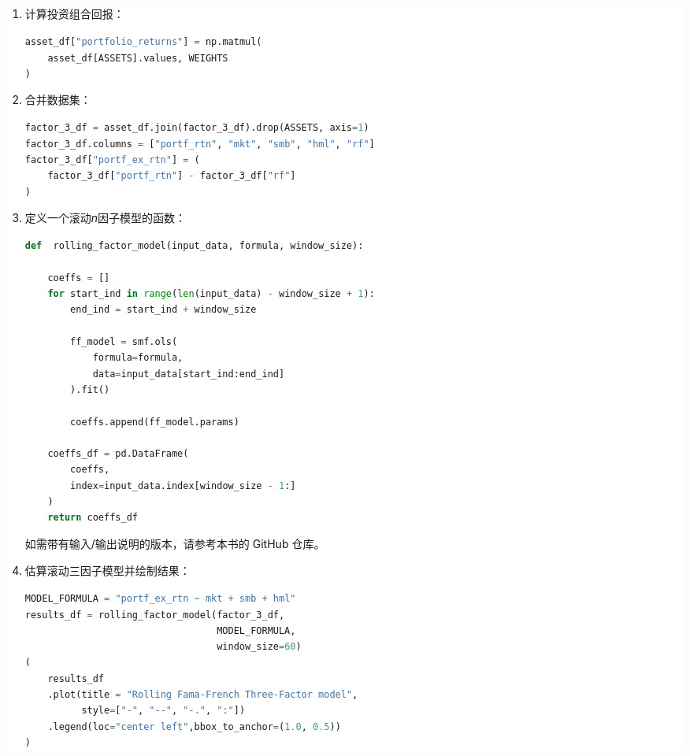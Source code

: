 1.  计算投资组合回报：

    ```py
    asset_df["portfolio_returns"] = np.matmul(
        asset_df[ASSETS].values, WEIGHTS
    ) 
    ```

1.  合并数据集：

    ```py
    factor_3_df = asset_df.join(factor_3_df).drop(ASSETS, axis=1)
    factor_3_df.columns = ["portf_rtn", "mkt", "smb", "hml", "rf"]
    factor_3_df["portf_ex_rtn"] = (
        factor_3_df["portf_rtn"] - factor_3_df["rf"]
    ) 
    ```

1.  定义一个滚动*n*因子模型的函数：

    ```py
    def  rolling_factor_model(input_data, formula, window_size):

        coeffs = []
        for start_ind in range(len(input_data) - window_size + 1):        
            end_ind = start_ind + window_size

            ff_model = smf.ols(
                formula=formula, 
                data=input_data[start_ind:end_ind]
            ).fit()

            coeffs.append(ff_model.params)

        coeffs_df = pd.DataFrame(
            coeffs,
            index=input_data.index[window_size - 1:]
        )
        return coeffs_df 
    ```

    如需带有输入/输出说明的版本，请参考本书的 GitHub 仓库。

1.  估算滚动三因子模型并绘制结果：

    ```py
    MODEL_FORMULA = "portf_ex_rtn ~ mkt + smb + hml"
    results_df = rolling_factor_model(factor_3_df,
                                      MODEL_FORMULA,
                                      window_size=60)
    (
        results_df
        .plot(title = "Rolling Fama-French Three-Factor model",
              style=["-", "--", "-.", ":"])
        .legend(loc="center left",bbox_to_anchor=(1.0, 0.5))
    ) 
    ```
